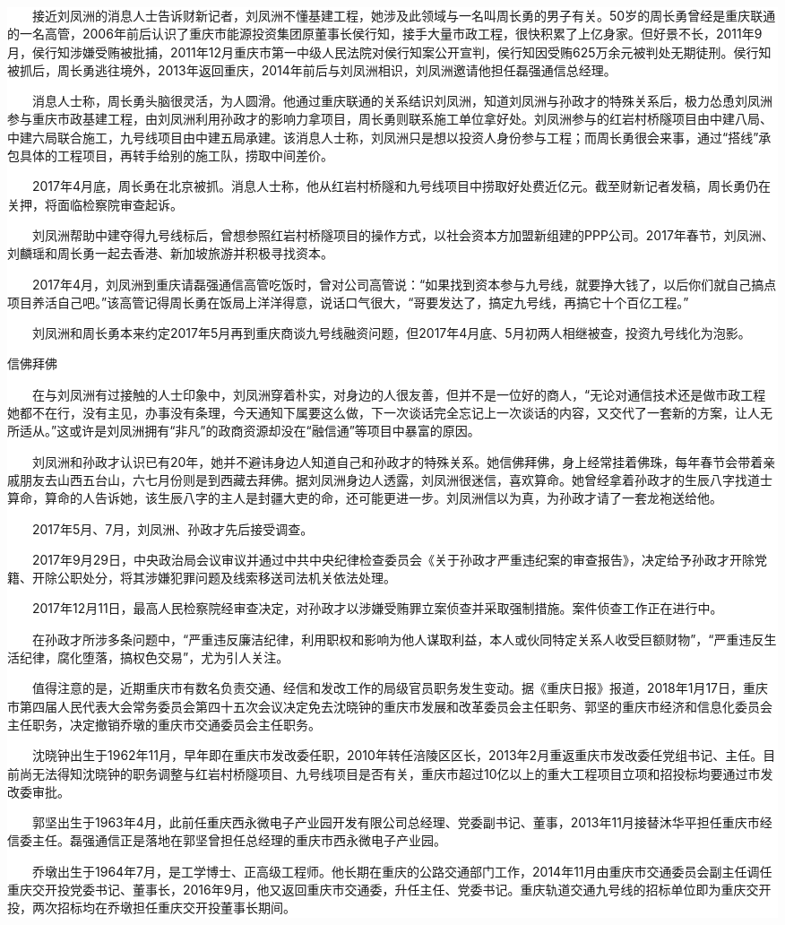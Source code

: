 　　接近刘凤洲的消息人士告诉财新记者，刘凤洲不懂基建工程，她涉及此领域与一名叫周长勇的男子有关。50岁的周长勇曾经是重庆联通的一名高管，2006年前后认识了重庆市能源投资集团原董事长侯行知，接手大量市政工程，很快积累了上亿身家。但好景不长，2011年9月，侯行知涉嫌受贿被批捕，2011年12月重庆市第一中级人民法院对侯行知案公开宣判，侯行知因受贿625万余元被判处无期徒刑。侯行知被抓后，周长勇逃往境外，2013年返回重庆，2014年前后与刘凤洲相识，刘凤洲邀请他担任磊强通信总经理。

　　消息人士称，周长勇头脑很灵活，为人圆滑。他通过重庆联通的关系结识刘凤洲，知道刘凤洲与孙政才的特殊关系后，极力怂恿刘凤洲参与重庆市政基建工程，由刘凤洲利用孙政才的影响力拿项目，周长勇则联系施工单位拿好处。刘凤洲参与的红岩村桥隧项目由中建八局、中建六局联合施工，九号线项目由中建五局承建。该消息人士称，刘凤洲只是想以投资人身份参与工程；而周长勇很会来事，通过“搭线”承包具体的工程项目，再转手给别的施工队，捞取中间差价。

　　2017年4月底，周长勇在北京被抓。消息人士称，他从红岩村桥隧和九号线项目中捞取好处费近亿元。截至财新记者发稿，周长勇仍在关押，将面临检察院审查起诉。

　　刘凤洲帮助中建夺得九号线标后，曾想参照红岩村桥隧项目的操作方式，以社会资本方加盟新组建的PPP公司。2017年春节，刘凤洲、刘麟瑶和周长勇一起去香港、新加坡旅游并积极寻找资本。

　　2017年4月，刘凤洲到重庆请磊强通信高管吃饭时，曾对公司高管说：“如果找到资本参与九号线，就要挣大钱了，以后你们就自己搞点项目养活自己吧。”该高管记得周长勇在饭局上洋洋得意，说话口气很大，“哥要发达了，搞定九号线，再搞它十个百亿工程。”

　　刘凤洲和周长勇本来约定2017年5月再到重庆商谈九号线融资问题，但2017年4月底、5月初两人相继被查，投资九号线化为泡影。

信佛拜佛

　　在与刘凤洲有过接触的人士印象中，刘凤洲穿着朴实，对身边的人很友善，但并不是一位好的商人，“无论对通信技术还是做市政工程她都不在行，没有主见，办事没有条理，今天通知下属要这么做，下一次谈话完全忘记上一次谈话的内容，又交代了一套新的方案，让人无所适从。”这或许是刘凤洲拥有“非凡”的政商资源却没在“融信通”等项目中暴富的原因。

　　刘凤洲和孙政才认识已有20年，她并不避讳身边人知道自己和孙政才的特殊关系。她信佛拜佛，身上经常挂着佛珠，每年春节会带着亲戚朋友去山西五台山，六七月份则是到西藏去拜佛。据刘凤洲身边人透露，刘凤洲很迷信，喜欢算命。她曾经拿着孙政才的生辰八字找道士算命，算命的人告诉她，该生辰八字的主人是封疆大吏的命，还可能更进一步。刘凤洲信以为真，为孙政才请了一套龙袍送给他。

　　2017年5月、7月，刘凤洲、孙政才先后接受调查。

　　2017年9月29日，中央政治局会议审议并通过中共中央纪律检查委员会《关于孙政才严重违纪案的审查报告》，决定给予孙政才开除党籍、开除公职处分，将其涉嫌犯罪问题及线索移送司法机关依法处理。

　　2017年12月11日，最高人民检察院经审查决定，对孙政才以涉嫌受贿罪立案侦查并采取强制措施。案件侦查工作正在进行中。

　　在孙政才所涉多条问题中，“严重违反廉洁纪律，利用职权和影响为他人谋取利益，本人或伙同特定关系人收受巨额财物”，“严重违反生活纪律，腐化堕落，搞权色交易”，尤为引人关注。

　　值得注意的是，近期重庆市有数名负责交通、经信和发改工作的局级官员职务发生变动。据《重庆日报》报道，2018年1月17日，重庆市第四届人民代表大会常务委员会第四十五次会议决定免去沈晓钟的重庆市发展和改革委员会主任职务、郭坚的重庆市经济和信息化委员会主任职务，决定撤销乔墩的重庆市交通委员会主任职务。

　　沈晓钟出生于1962年11月，早年即在重庆市发改委任职，2010年转任涪陵区区长，2013年2月重返重庆市发改委任党组书记、主任。目前尚无法得知沈晓钟的职务调整与红岩村桥隧项目、九号线项目是否有关，重庆市超过10亿以上的重大工程项目立项和招投标均要通过市发改委审批。

　　郭坚出生于1963年4月，此前任重庆西永微电子产业园开发有限公司总经理、党委副书记、董事，2013年11月接替沐华平担任重庆市经信委主任。磊强通信正是落地在郭坚曾担任总经理的重庆市西永微电子产业园。

　　乔墩出生于1964年7月，是工学博士、正高级工程师。他长期在重庆的公路交通部门工作，2014年11月由重庆市交通委员会副主任调任重庆交开投党委书记、董事长，2016年9月，他又返回重庆市交通委，升任主任、党委书记。重庆轨道交通九号线的招标单位即为重庆交开投，两次招标均在乔墩担任重庆交开投董事长期间。

